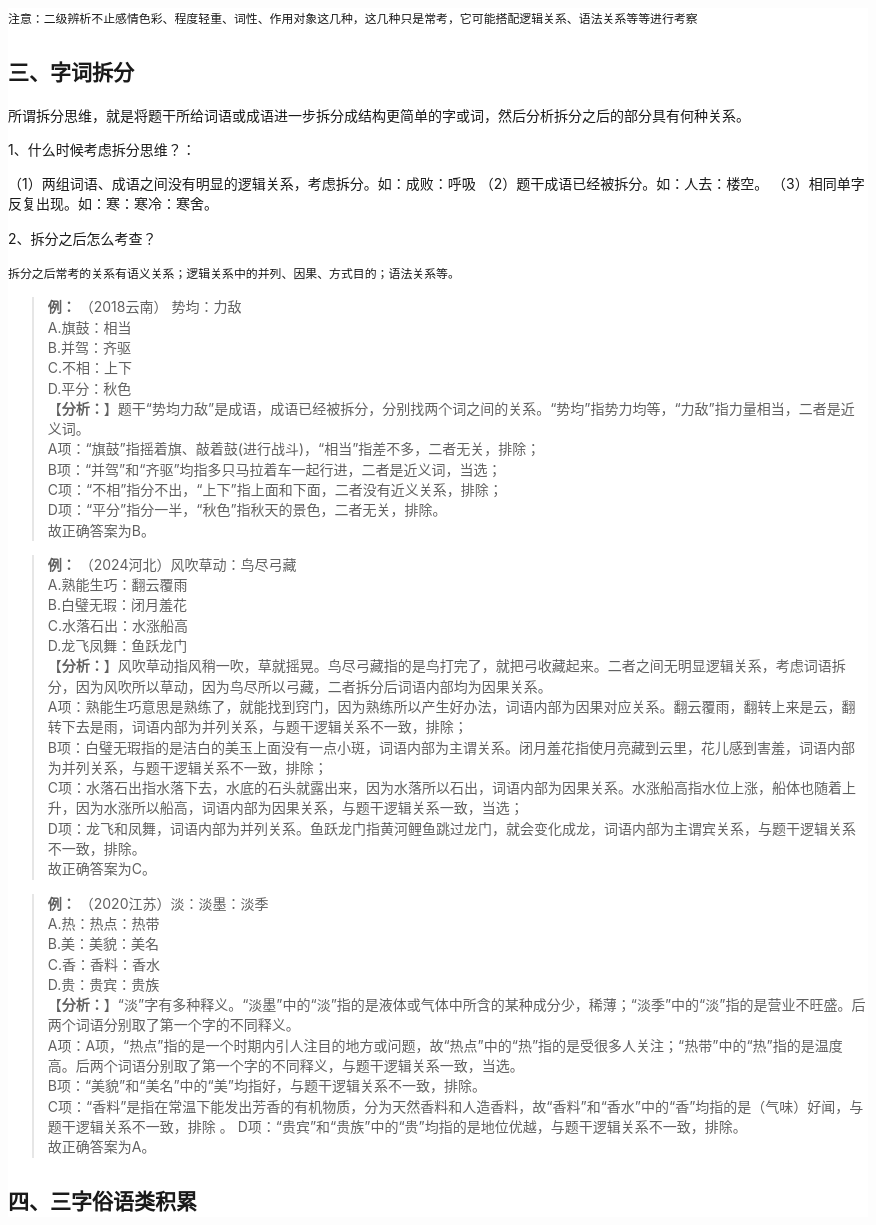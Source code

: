 ```
注意：二级辨析不止感情色彩、程度轻重、词性、作用对象这几种，这几种只是常考，它可能搭配逻辑关系、语法关系等等进行考察
```

## 三、字词拆分[](https://sakib.local/判断推理/类比推理/语义关系.html#三、字词拆分)

所谓拆分思维，就是将题干所给词语或成语进一步拆分成结构更简单的字或词，然后分析拆分之后的部分具有何种关系。

 1、什么时候考虑拆分思维？：

（1）两组词语、成语之间没有明显的逻辑关系，考虑拆分。如：成败：呼吸
（2）题干成语已经被拆分。如：人去：楼空。
（3）相同单字反复出现。如：寒：寒冷：寒舍。

 2、拆分之后怎么考查？

    拆分之后常考的关系有语义关系；逻辑关系中的并列、因果、方式目的；语法关系等。

> **例：** （2018云南） 势均：力敌  
> A.旗鼓：相当  
> B.并驾：齐驱  
> C.不相：上下  
> D.平分：秋色  
> 【**分析：**】题干“势均力敌”是成语，成语已经被拆分，分别找两个词之间的关系。“势均”指势力均等，“力敌”指力量相当，二者是近义词。  
> A项：“旗鼓”指摇着旗、敲着鼓(进行战斗)，“相当”指差不多，二者无关，排除；  
> B项：“并驾”和“齐驱”均指多只马拉着车一起行进，二者是近义词，当选；  
> C项：“不相”指分不出，“上下”指上面和下面，二者没有近义关系，排除；  
> D项：“平分”指分一半，“秋色”指秋天的景色，二者无关，排除。  
> 故正确答案为B。  

> **例：** （2024河北）风吹草动：鸟尽弓藏  
> A.熟能生巧：翻云覆雨  
> B.白璧无瑕：闭月羞花  
> C.水落石出：水涨船高  
> D.龙飞凤舞：鱼跃龙门  
> 【**分析：**】风吹草动指风稍一吹，草就摇晃。鸟尽弓藏指的是鸟打完了，就把弓收藏起来。二者之间无明显逻辑关系，考虑词语拆分，因为风吹所以草动，因为鸟尽所以弓藏，二者拆分后词语内部均为因果关系。  
> A项：熟能生巧意思是熟练了，就能找到窍门，因为熟练所以产生好办法，词语内部为因果对应关系。翻云覆雨，翻转上来是云，翻转下去是雨，词语内部为并列关系，与题干逻辑关系不一致，排除；  
> B项：白璧无瑕指的是洁白的美玉上面没有一点小斑，词语内部为主谓关系。闭月羞花指使月亮藏到云里，花儿感到害羞，词语内部为并列关系，与题干逻辑关系不一致，排除；  
> C项：水落石出指水落下去，水底的石头就露出来，因为水落所以石出，词语内部为因果关系。水涨船高指水位上涨，船体也随着上升，因为水涨所以船高，词语内部为因果关系，与题干逻辑关系一致，当选；  
> D项：龙飞和凤舞，词语内部为并列关系。鱼跃龙门指黄河鲤鱼跳过龙门，就会变化成龙，词语内部为主谓宾关系，与题干逻辑关系不一致，排除。  
> 故正确答案为C。  

> **例：** （2020江苏）淡：淡墨：淡季  
> A.热：热点：热带  
> B.美：美貌：美名  
> C.香：香料：香水  
> D.贵：贵宾：贵族  
> 【**分析：**】“淡”字有多种释义。“淡墨”中的“淡”指的是液体或气体中所含的某种成分少，稀薄；“淡季”中的“淡”指的是营业不旺盛。后两个词语分别取了第一个字的不同释义。  
> A项：A项，“热点”指的是一个时期内引人注目的地方或问题，故“热点”中的“热”指的是受很多人关注；“热带”中的“热”指的是温度高。后两个词语分别取了第一个字的不同释义，与题干逻辑关系一致，当选。  
> B项：“美貌”和“美名”中的“美”均指好，与题干逻辑关系不一致，排除。  
> C项：“香料”是指在常温下能发出芳香的有机物质，分为天然香料和人造香料，故“香料”和“香水”中的“香”均指的是（气味）好闻，与题干逻辑关系不一致，排除  。
> D项：“贵宾”和“贵族”中的“贵”均指的是地位优越，与题干逻辑关系不一致，排除。  
> 故正确答案为A。  

## 四、三字俗语类积累[](https://sakib.local/判断推理/类比推理/语义关系.html#四、三字俗语类积累)
